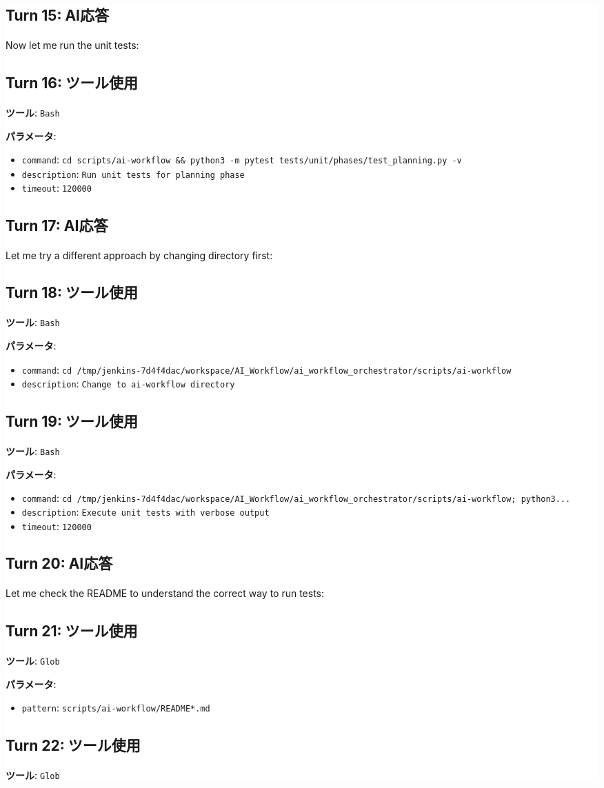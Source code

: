 ## Turn 15: AI応答

Now let me run the unit tests:

## Turn 16: ツール使用

**ツール**: `Bash`

**パラメータ**:
- `command`: `cd scripts/ai-workflow && python3 -m pytest tests/unit/phases/test_planning.py -v`
- `description`: `Run unit tests for planning phase`
- `timeout`: `120000`

## Turn 17: AI応答

Let me try a different approach by changing directory first:

## Turn 18: ツール使用

**ツール**: `Bash`

**パラメータ**:
- `command`: `cd /tmp/jenkins-7d4f4dac/workspace/AI_Workflow/ai_workflow_orchestrator/scripts/ai-workflow`
- `description`: `Change to ai-workflow directory`

## Turn 19: ツール使用

**ツール**: `Bash`

**パラメータ**:
- `command`: `cd /tmp/jenkins-7d4f4dac/workspace/AI_Workflow/ai_workflow_orchestrator/scripts/ai-workflow; python3...`
- `description`: `Execute unit tests with verbose output`
- `timeout`: `120000`

## Turn 20: AI応答

Let me check the README to understand the correct way to run tests:

## Turn 21: ツール使用

**ツール**: `Glob`

**パラメータ**:
- `pattern`: `scripts/ai-workflow/README*.md`

## Turn 22: ツール使用

**ツール**: `Glob`
